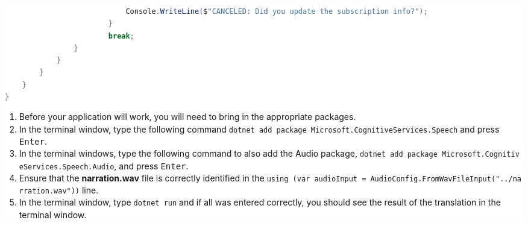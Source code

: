 ```csharp
                            Console.WriteLine($"CANCELED: Did you update the subscription info?");
                        }
                        break;
                }
            }
        }
    }
}

```

1. Before your application will work, you will need to bring in the appropriate packages.
1. In the terminal window, type the following command 
    ```dotnet add package Microsoft.CognitiveServices.Speech``` and press <kbd>Enter</kbd>.
1. In the terminal windows, type the following command to also add the Audio package, ```dotnet add package Microsoft.CognitiveServices.Speech.Audio```, and press <kbd>Enter</kbd>.
1. Ensure that the **narration.wav** file is correctly identified in the ```using (var audioInput = AudioConfig.FromWavFileInput("../narration.wav"))``` line.
1. In the terminal window, type ```dotnet run``` and if all was entered correctly, you should see the result of the translation in the terminal window.
